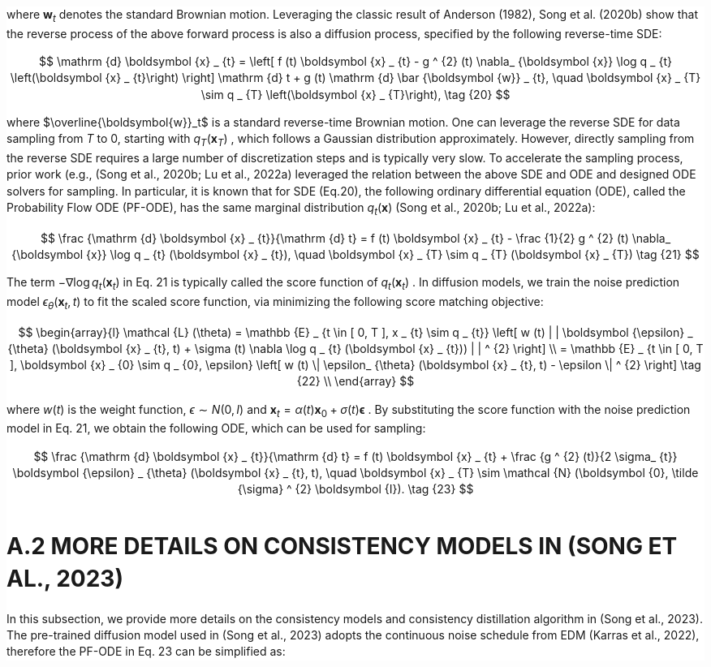 where  $\boldsymbol{w}_t$  denotes the standard Brownian motion. Leveraging the classic result of Anderson (1982), Song et al. (2020b) show that the reverse process of the above forward process is also a diffusion process, specified by the following reverse-time SDE:

$$
\mathrm {d} \boldsymbol {x} _ {t} = \left[ f (t) \boldsymbol {x} _ {t} - g ^ {2} (t) \nabla_ {\boldsymbol {x}} \log q _ {t} \left(\boldsymbol {x} _ {t}\right) \right] \mathrm {d} t + g (t) \mathrm {d} \bar {\boldsymbol {w}} _ {t}, \quad \boldsymbol {x} _ {T} \sim q _ {T} \left(\boldsymbol {x} _ {T}\right), \tag {20}
$$

where  $\overline{\boldsymbol{w}}_t$  is a standard reverse-time Brownian motion. One can leverage the reverse SDE for data sampling from  $T$  to 0, starting with  $q_{T}(\boldsymbol{x}_{T})$ , which follows a Gaussian distribution approximately. However, directly sampling from the reverse SDE requires a large number of discretization steps and is typically very slow. To accelerate the sampling process, prior work (e.g., (Song et al., 2020b; Lu et al., 2022a) leveraged the relation between the above SDE and ODE and designed ODE solvers for sampling. In particular, it is known that for SDE (Eq.20), the following ordinary differential equation (ODE), called the Probability Flow ODE (PF-ODE), has the same marginal distribution  $q_{t}(\boldsymbol{x})$  (Song et al., 2020b; Lu et al., 2022a):

$$
\frac {\mathrm {d} \boldsymbol {x} _ {t}}{\mathrm {d} t} = f (t) \boldsymbol {x} _ {t} - \frac {1}{2} g ^ {2} (t) \nabla_ {\boldsymbol {x}} \log q _ {t} (\boldsymbol {x} _ {t}), \quad \boldsymbol {x} _ {T} \sim q _ {T} (\boldsymbol {x} _ {T}) \tag {21}
$$

The term  $-\nabla \log q_{t}(\pmb{x}_{t})$  in Eq. 21 is typically called the score function of  $q_{t}(\pmb{x}_{t})$ . In diffusion models, we train the noise prediction model  $\epsilon_{\theta}(\pmb{x}_{t}, t)$  to fit the scaled score function, via minimizing the following score matching objective:

$$
\begin{array}{l} \mathcal {L} (\theta) = \mathbb {E} _ {t \in [ 0, T ], x _ {t} \sim q _ {t}} \left[ w (t) | | \boldsymbol {\epsilon} _ {\theta} (\boldsymbol {x} _ {t}, t) + \sigma (t) \nabla \log q _ {t} (\boldsymbol {x} _ {t})) | | ^ {2} \right] \\ = \mathbb {E} _ {t \in [ 0, T ], \boldsymbol {x} _ {0} \sim q _ {0}, \epsilon} \left[ w (t) \| \epsilon_ {\theta} (\boldsymbol {x} _ {t}, t) - \epsilon \| ^ {2} \right] \tag {22} \\ \end{array}
$$

where  $w(t)$  is the weight function,  $\epsilon \sim N(0, I)$  and  $\boldsymbol{x}_t = \alpha(t)\boldsymbol{x}_0 + \sigma(t)\boldsymbol{\epsilon}$ . By substituting the score function with the noise prediction model in Eq. 21, we obtain the following ODE, which can be used for sampling:

$$
\frac {\mathrm {d} \boldsymbol {x} _ {t}}{\mathrm {d} t} = f (t) \boldsymbol {x} _ {t} + \frac {g ^ {2} (t)}{2 \sigma_ {t}} \boldsymbol {\epsilon} _ {\theta} (\boldsymbol {x} _ {t}, t), \quad \boldsymbol {x} _ {T} \sim \mathcal {N} (\boldsymbol {0}, \tilde {\sigma} ^ {2} \boldsymbol {I}). \tag {23}
$$

# A.2 MORE DETAILS ON CONSISTENCY MODELS IN (SONG ET AL., 2023)

In this subsection, we provide more details on the consistency models and consistency distillation algorithm in (Song et al., 2023). The pre-trained diffusion model used in (Song et al., 2023) adopts the continuous noise schedule from EDM (Karras et al., 2022), therefore the PF-ODE in Eq. 23 can be simplified as:
